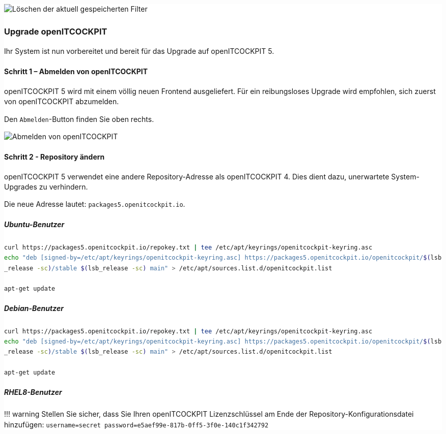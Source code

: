 ![Löschen der aktuell gespeicherten Filter](/images/openitcockpit5/filter_bookmarks.png)


### Upgrade openITCOCKPIT

Ihr System ist nun vorbereitet und bereit für das Upgrade auf openITCOCKPIT 5.

#### Schritt 1 – Abmelden von openITCOCKPIT

openITCOCKPIT 5 wird mit einem völlig neuen Frontend ausgeliefert. Für ein reibungsloses Upgrade wird empfohlen, sich zuerst von openITCOCKPIT abzumelden.

Den `Abmelden`-Button finden Sie oben rechts.

![Abmelden von openITCOCKPIT](/images/openitcockpit5/upgrade_4_to_5_sign_out.png)


#### Schritt 2 - Repository ändern

openITCOCKPIT 5 verwendet eine andere Repository-Adresse als openITCOCKPIT 4. 
Dies dient dazu, unerwartete System-Upgrades zu verhindern.

Die neue Adresse lautet: `packages5.openitcockpit.io`.

##### Ubuntu-Benutzer

```bash
curl https://packages5.openitcockpit.io/repokey.txt | tee /etc/apt/keyrings/openitcockpit-keyring.asc
echo "deb [signed-by=/etc/apt/keyrings/openitcockpit-keyring.asc] https://packages5.openitcockpit.io/openitcockpit/$(lsb_release -sc)/stable $(lsb_release -sc) main" > /etc/apt/sources.list.d/openitcockpit.list

apt-get update
```

##### Debian-Benutzer

```bash
curl https://packages5.openitcockpit.io/repokey.txt | tee /etc/apt/keyrings/openitcockpit-keyring.asc
echo "deb [signed-by=/etc/apt/keyrings/openitcockpit-keyring.asc] https://packages5.openitcockpit.io/openitcockpit/$(lsb_release -sc)/stable $(lsb_release -sc) main" > /etc/apt/sources.list.d/openitcockpit.list

apt-get update
```

##### RHEL8-Benutzer

!!! warning
    Stellen Sie sicher, dass Sie Ihren openITCOCKPIT Lizenzschlüssel am Ende der Repository-Konfigurationsdatei hinzufügen:
    ```
    username=secret
    password=e5aef99e-817b-0ff5-3f0e-140c1f342792
    ```
